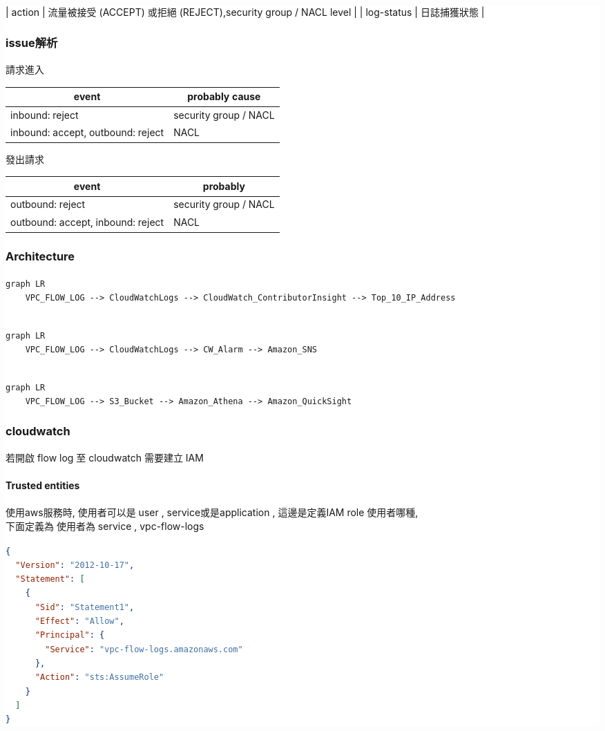 | action       | 流量被接受 (ACCEPT) 或拒絕 (REJECT),security group / NACL level |
| log-status   | 日誌捕獲狀態                                                  |

### issue解析

請求進入

| event                             | probably cause        |
|-----------------------------------|-----------------------|
| inbound: reject                   | security group / NACL |
| inbound: accept, outbound: reject | NACL                  |

發出請求

| event                             | probably              |
|-----------------------------------|-----------------------|
| outbound: reject                  | security group / NACL |
| outbound: accept, inbound: reject | NACL                  |

### Architecture

```mermaid
graph LR
    VPC_FLOW_LOG --> CloudWatchLogs --> CloudWatch_ContributorInsight --> Top_10_IP_Address
```

```mermaid

graph LR
    VPC_FLOW_LOG --> CloudWatchLogs --> CW_Alarm --> Amazon_SNS 
```

```mermaid

graph LR
    VPC_FLOW_LOG --> S3_Bucket --> Amazon_Athena --> Amazon_QuickSight 
```

### cloudwatch

若開啟 flow log 至 cloudwatch 需要建立 IAM

#### Trusted entities

使用aws服務時, 使用者可以是 user , service或是application , 這邊是定義IAM role 使用者哪種,  
下面定義為 使用者為 service , vpc-flow-logs

```json
{
  "Version": "2012-10-17",
  "Statement": [
    {
      "Sid": "Statement1",
      "Effect": "Allow",
      "Principal": {
        "Service": "vpc-flow-logs.amazonaws.com"
      },
      "Action": "sts:AssumeRole"
    }
  ]
}
```
